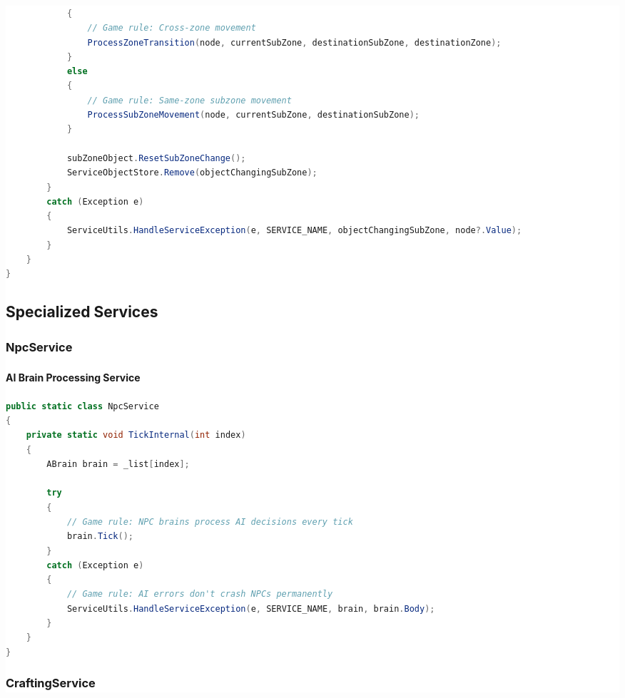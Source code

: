 ```csharp
            {
                // Game rule: Cross-zone movement
                ProcessZoneTransition(node, currentSubZone, destinationSubZone, destinationZone);
            }
            else
            {
                // Game rule: Same-zone subzone movement
                ProcessSubZoneMovement(node, currentSubZone, destinationSubZone);
            }
            
            subZoneObject.ResetSubZoneChange();
            ServiceObjectStore.Remove(objectChangingSubZone);
        }
        catch (Exception e)
        {
            ServiceUtils.HandleServiceException(e, SERVICE_NAME, objectChangingSubZone, node?.Value);
        }
    }
}
```

## Specialized Services

### NpcService

#### AI Brain Processing Service
```csharp
public static class NpcService
{
    private static void TickInternal(int index)
    {
        ABrain brain = _list[index];
        
        try
        {
            // Game rule: NPC brains process AI decisions every tick
            brain.Tick();
        }
        catch (Exception e)
        {
            // Game rule: AI errors don't crash NPCs permanently
            ServiceUtils.HandleServiceException(e, SERVICE_NAME, brain, brain.Body);
        }
    }
}
```

### CraftingService
